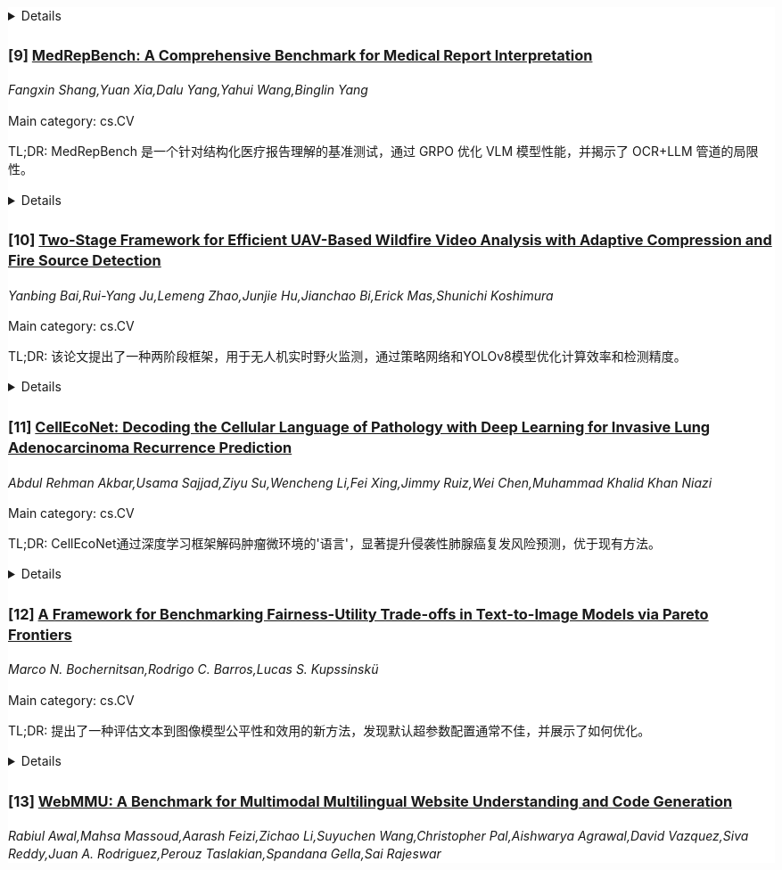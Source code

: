 
<details><summary>Details</summary></details>


### [9] [MedRepBench: A Comprehensive Benchmark for Medical Report Interpretation](https://arxiv.org/abs/2508.16674)
*Fangxin Shang,Yuan Xia,Dalu Yang,Yahui Wang,Binglin Yang*

Main category: cs.CV

TL;DR: MedRepBench 是一个针对结构化医疗报告理解的基准测试，通过 GRPO 优化 VLM 模型性能，并揭示了 OCR+LLM 管道的局限性。


<details><summary>Details</summary></details>


### [10] [Two-Stage Framework for Efficient UAV-Based Wildfire Video Analysis with Adaptive Compression and Fire Source Detection](https://arxiv.org/abs/2508.16739)
*Yanbing Bai,Rui-Yang Ju,Lemeng Zhao,Junjie Hu,Jianchao Bi,Erick Mas,Shunichi Koshimura*

Main category: cs.CV

TL;DR: 该论文提出了一种两阶段框架，用于无人机实时野火监测，通过策略网络和YOLOv8模型优化计算效率和检测精度。


<details><summary>Details</summary></details>


### [11] [CellEcoNet: Decoding the Cellular Language of Pathology with Deep Learning for Invasive Lung Adenocarcinoma Recurrence Prediction](https://arxiv.org/abs/2508.16742)
*Abdul Rehman Akbar,Usama Sajjad,Ziyu Su,Wencheng Li,Fei Xing,Jimmy Ruiz,Wei Chen,Muhammad Khalid Khan Niazi*

Main category: cs.CV

TL;DR: CellEcoNet通过深度学习框架解码肿瘤微环境的'语言'，显著提升侵袭性肺腺癌复发风险预测，优于现有方法。


<details><summary>Details</summary></details>


### [12] [A Framework for Benchmarking Fairness-Utility Trade-offs in Text-to-Image Models via Pareto Frontiers](https://arxiv.org/abs/2508.16752)
*Marco N. Bochernitsan,Rodrigo C. Barros,Lucas S. Kupssinskü*

Main category: cs.CV

TL;DR: 提出了一种评估文本到图像模型公平性和效用的新方法，发现默认超参数配置通常不佳，并展示了如何优化。


<details><summary>Details</summary></details>


### [13] [WebMMU: A Benchmark for Multimodal Multilingual Website Understanding and Code Generation](https://arxiv.org/abs/2508.16763)
*Rabiul Awal,Mahsa Massoud,Aarash Feizi,Zichao Li,Suyuchen Wang,Christopher Pal,Aishwarya Agrawal,David Vazquez,Siva Reddy,Juan A. Rodriguez,Perouz Taslakian,Spandana Gella,Sai Rajeswar*
